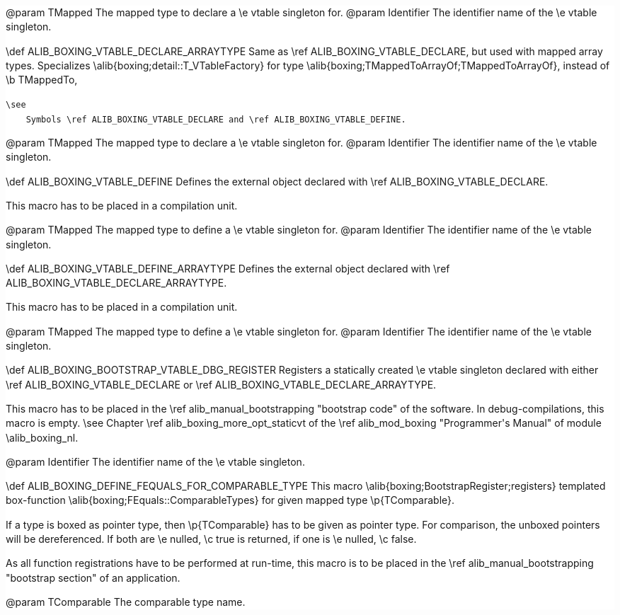   @param TMapped     The mapped type to declare a \e vtable singleton for.
  @param Identifier  The identifier name of the \e vtable singleton.


\def ALIB_BOXING_VTABLE_DECLARE_ARRAYTYPE
  Same as \ref ALIB_BOXING_VTABLE_DECLARE, but used with mapped array types.
  Specializes \alib{boxing;detail::T_VTableFactory} for type
  \alib{boxing;TMappedToArrayOf;TMappedToArrayOf<TMapped>}, instead of \b TMappedTo,

    \see
        Symbols \ref ALIB_BOXING_VTABLE_DECLARE and \ref ALIB_BOXING_VTABLE_DEFINE.
    
  @param TMapped     The mapped type to declare a \e vtable singleton for.
  @param Identifier  The identifier name of the \e vtable singleton.


\def ALIB_BOXING_VTABLE_DEFINE
  Defines the external object declared with \ref ALIB_BOXING_VTABLE_DECLARE.

  This macro has to be placed in a compilation unit.

  @param TMapped     The mapped type to define a \e vtable singleton for.
  @param Identifier  The identifier name of the \e vtable singleton.


\def ALIB_BOXING_VTABLE_DEFINE_ARRAYTYPE
  Defines the external object declared with \ref ALIB_BOXING_VTABLE_DECLARE_ARRAYTYPE.

  This macro has to be placed in a compilation unit.

  @param TMapped     The mapped type to define a \e vtable singleton for.
  @param Identifier  The identifier name of the \e vtable singleton.


\def ALIB_BOXING_BOOTSTRAP_VTABLE_DBG_REGISTER
  Registers a statically created \e vtable singleton declared with either
  \ref ALIB_BOXING_VTABLE_DECLARE or \ref ALIB_BOXING_VTABLE_DECLARE_ARRAYTYPE.

  This macro has to be placed in the \ref alib_manual_bootstrapping "bootstrap code" of the software.
  In debug-compilations, this macro is empty.
  \see
    Chapter \ref alib_boxing_more_opt_staticvt of the \ref alib_mod_boxing "Programmer's Manual"
    of module \alib_boxing_nl.

  @param Identifier  The identifier name of the \e vtable singleton.



\def ALIB_BOXING_DEFINE_FEQUALS_FOR_COMPARABLE_TYPE
  This macro \alib{boxing;BootstrapRegister;registers} templated box-function
  \alib{boxing;FEquals::ComparableTypes} for given mapped type \p{TComparable}.

  If a type is boxed as pointer type, then \p{TComparable} has to be given as pointer type.
  For comparison, the unboxed pointers will be dereferenced. If both are \e nulled, \c true
  is returned, if one is \e nulled, \c false.

  As all function registrations have to be performed at run-time, this macro is to be placed in the
  \ref alib_manual_bootstrapping "bootstrap section" of an application.


  @param TComparable  The comparable type name.
